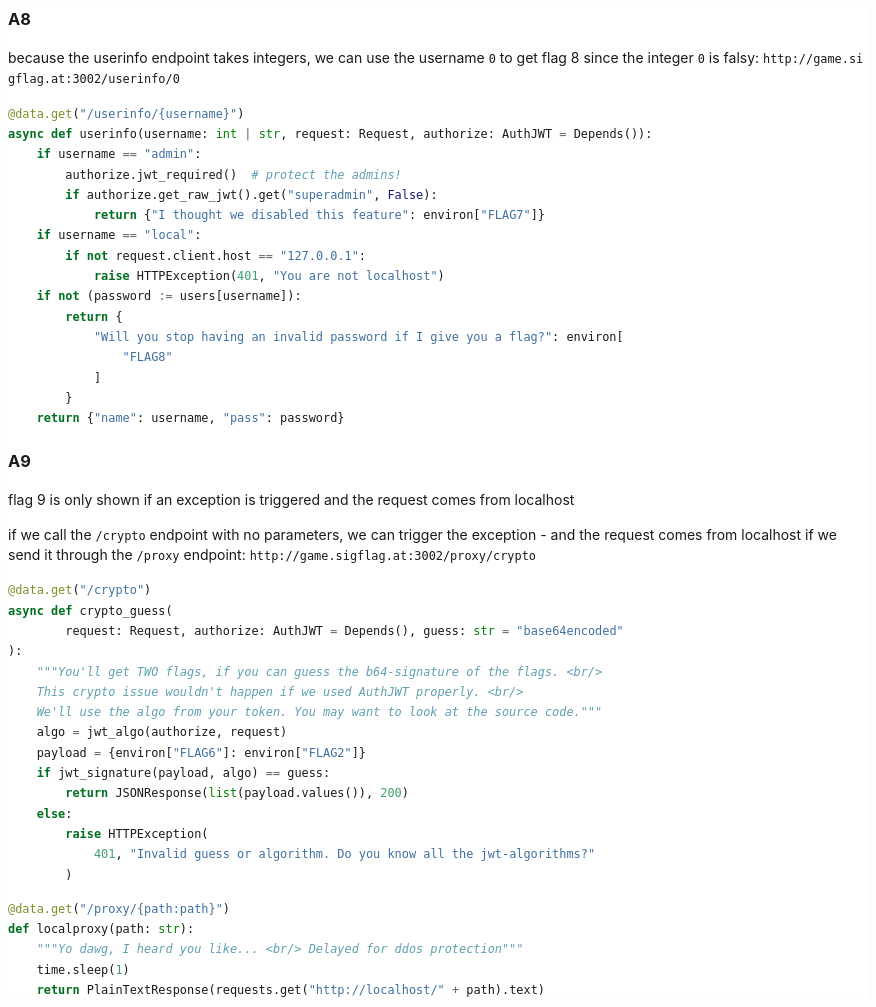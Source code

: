 ### A8

because the userinfo endpoint takes integers, we can use the username `0` to get flag 8 since the integer `0` is falsy: `http://game.sigflag.at:3002/userinfo/0`
    

```python
@data.get("/userinfo/{username}")
async def userinfo(username: int | str, request: Request, authorize: AuthJWT = Depends()):
    if username == "admin":
        authorize.jwt_required()  # protect the admins!
        if authorize.get_raw_jwt().get("superadmin", False):
            return {"I thought we disabled this feature": environ["FLAG7"]}
    if username == "local":
        if not request.client.host == "127.0.0.1":
            raise HTTPException(401, "You are not localhost")
    if not (password := users[username]):
        return {
            "Will you stop having an invalid password if I give you a flag?": environ[
                "FLAG8"
            ]
        }
    return {"name": username, "pass": password}
```

### A9

flag 9 is only shown if an exception is triggered and the request comes from localhost

if we call the `/crypto` endpoint with no parameters, we can trigger the exception - and the request comes from localhost if we send it through the `/proxy` endpoint: `http://game.sigflag.at:3002/proxy/crypto`

```python
@data.get("/crypto")
async def crypto_guess(
        request: Request, authorize: AuthJWT = Depends(), guess: str = "base64encoded"
):
    """You'll get TWO flags, if you can guess the b64-signature of the flags. <br/>
    This crypto issue wouldn't happen if we used AuthJWT properly. <br/>
    We'll use the algo from your token. You may want to look at the source code."""
    algo = jwt_algo(authorize, request)
    payload = {environ["FLAG6"]: environ["FLAG2"]}
    if jwt_signature(payload, algo) == guess:
        return JSONResponse(list(payload.values()), 200)
    else:
        raise HTTPException(
            401, "Invalid guess or algorithm. Do you know all the jwt-algorithms?"
        )
```

```python
@data.get("/proxy/{path:path}")
def localproxy(path: str):
    """Yo dawg, I heard you like... <br/> Delayed for ddos protection"""
    time.sleep(1)
    return PlainTextResponse(requests.get("http://localhost/" + path).text)
```
